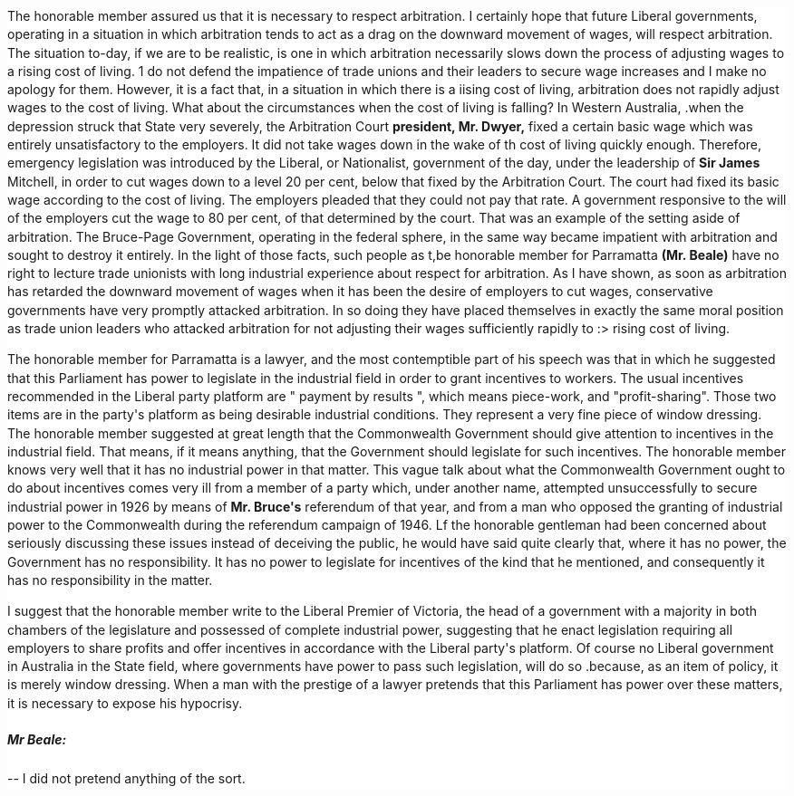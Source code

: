The honorable member assured us that it is necessary to respect arbitration. I certainly hope that future Liberal governments, operating in a situation in which arbitration tends to act as a drag on the downward movement of  wages,  will respect arbitration. The situation to-day, if we are to be realistic, is one in which arbitration necessarily slows down  the  process of adjusting wages to a rising cost of living. 1 do not defend the impatience of trade unions and their leaders to secure wage increases and I make no  apology  for them. However, it is a fact that, in a situation in which there is a iising cost of living, arbitration does not rapidly adjust wages to the cost of living. What about the circumstances when the cost of living is falling? In Western Australia, .when the depression struck that State very severely, the Arbitration Court  **president, Mr. Dwyer,**  fixed a certain basic wage which was entirely unsatisfactory to the employers. It did not take wages down in the wake of th cost of living quickly enough. Therefore, emergency legislation was introduced by the Liberal, or Nationalist, government of the day, under the leadership of  **Sir James**  Mitchell, in order to cut wages down to a level 20 per cent, below that fixed by the Arbitration Court. The court had fixed its basic wage according to the cost of living. The employers pleaded that they could not pay that rate. A government responsive to the will of the employers cut the wage to 80 per cent, of that determined by the court. That was an example of the setting aside of arbitration. The Bruce-Page Government, operating in the federal sphere, in the same way became impatient with arbitration and sought to destroy it entirely. In the light of those facts, such people as t,be honorable member for Parramatta  **(Mr. Beale)**  have no right to lecture trade unionists with long industrial experience about respect for arbitration. As I have shown, as soon as arbitration has retarded the downward movement of wages when it has been the desire of employers to cut wages, conservative governments have very promptly attacked arbitration. In so doing they have placed themselves in exactly the same moral position as trade union leaders who attacked arbitration for not adjusting their wages sufficiently rapidly to :&gt; rising cost of living. 

The honorable member for Parramatta is a lawyer, and the most contemptible part of his speech was that in which he suggested that this Parliament has power to legislate in the industrial field in order to grant incentives to workers. The usual incentives recommended in the Liberal party platform are " payment by results ", which means piece-work, and "profit-sharing". Those two items are in the party's platform as being desirable industrial conditions. They represent a very fine piece of window dressing. The honorable member suggested at great length that the Commonwealth Government should give attention to incentives in the industrial field. That means, if it means anything, that the Government should legislate for such incentives. The honorable member knows very well that it has no industrial power in that matter. This vague talk about what the Commonwealth Government ought to do about incentives comes very ill from a member of a party which, under another name, attempted unsuccessfully to secure industrial power in 1926 by means of  **Mr. Bruce's**  referendum of that year, and from a man who opposed the granting of industrial power to the Commonwealth during the referendum campaign of 1946. Lf the honorable gentleman had been concerned about seriously discussing these issues instead of deceiving the public, he would have said quite clearly that, where it has no power, the Government has no responsibility. It has no power to legislate for incentives of the kind that he mentioned, and consequently it has no responsibility in the matter. 

I suggest that the honorable member write to the Liberal Premier of Victoria, the head of a government with a majority in both chambers of the legislature and possessed of complete industrial power, suggesting that he enact legislation requiring all employers to share profits and offer incentives in accordance with the Liberal party's platform. Of course no Liberal government in Australia in the State field, where governments have power to pass such legislation, will do so .because, as an item of policy, it is merely window dressing. When a man with the prestige of a lawyer pretends that this Parliament has power over these matters, it is necessary to expose his hypocrisy. 

##### Mr Beale:

-- I did not pretend anything of the sort. 
